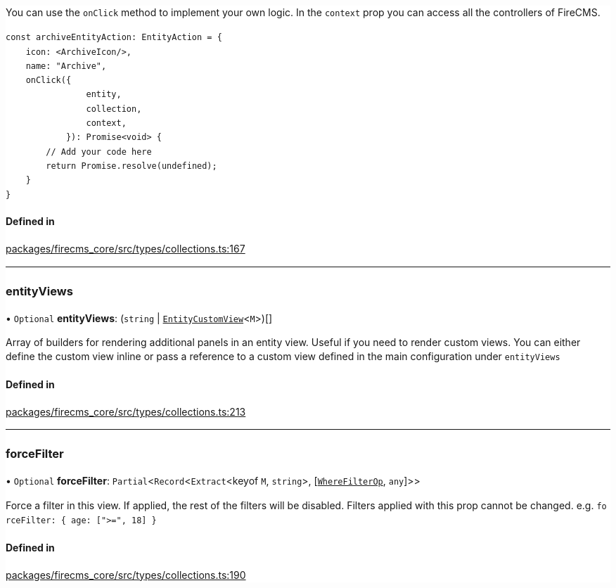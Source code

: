 You can use the `onClick` method to implement your own logic.
In the `context` prop you can access all the controllers of FireCMS.

```
const archiveEntityAction: EntityAction = {
    icon: <ArchiveIcon/>,
    name: "Archive",
    onClick({
                entity,
                collection,
                context,
            }): Promise<void> {
        // Add your code here
        return Promise.resolve(undefined);
    }
}
```

#### Defined in

[packages/firecms_core/src/types/collections.ts:167](https://github.com/FireCMSco/firecms/blob/d45f3739/packages/firecms_core/src/types/collections.ts#L167)

___

### entityViews

• `Optional` **entityViews**: (`string` \| [`EntityCustomView`](../types/EntityCustomView.md)\<`M`\>)[]

Array of builders for rendering additional panels in an entity view.
Useful if you need to render custom views.
You can either define the custom view inline or pass a reference to
a custom view defined in the main configuration under `entityViews`

#### Defined in

[packages/firecms_core/src/types/collections.ts:213](https://github.com/FireCMSco/firecms/blob/d45f3739/packages/firecms_core/src/types/collections.ts#L213)

___

### forceFilter

• `Optional` **forceFilter**: `Partial`\<`Record`\<`Extract`\<keyof `M`, `string`\>, [[`WhereFilterOp`](../types/WhereFilterOp.md), `any`]\>\>

Force a filter in this view. If applied, the rest of the filters will
be disabled. Filters applied with this prop cannot be changed.
e.g. `forceFilter: { age: [">=", 18] }`

#### Defined in

[packages/firecms_core/src/types/collections.ts:190](https://github.com/FireCMSco/firecms/blob/d45f3739/packages/firecms_core/src/types/collections.ts#L190)
